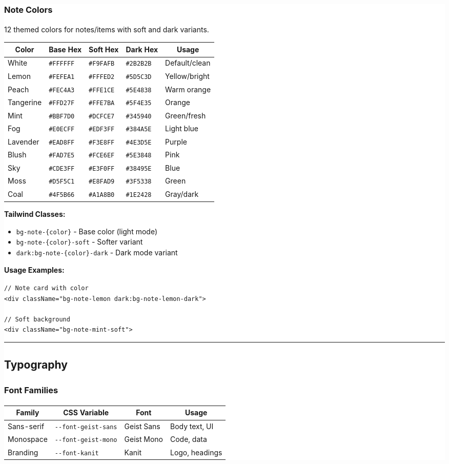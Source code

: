 
### Note Colors

12 themed colors for notes/items with soft and dark variants.

| Color | Base Hex | Soft Hex | Dark Hex | Usage |
|-------|----------|----------|----------|-------|
| White | `#FFFFFF` | `#F9FAFB` | `#2B2B2B` | Default/clean |
| Lemon | `#FEFEA1` | `#FFFED2` | `#5D5C3D` | Yellow/bright |
| Peach | `#FEC4A3` | `#FFE1CE` | `#5E4838` | Warm orange |
| Tangerine | `#FFD27F` | `#FFE7BA` | `#5F4E35` | Orange |
| Mint | `#BBF7D0` | `#DCFCE7` | `#345940` | Green/fresh |
| Fog | `#E0ECFF` | `#EDF3FF` | `#384A5E` | Light blue |
| Lavender | `#EAD8FF` | `#F3E8FF` | `#4E3D5E` | Purple |
| Blush | `#FAD7E5` | `#FCE6EF` | `#5E3848` | Pink |
| Sky | `#CDE3FF` | `#E3F0FF` | `#38495E` | Blue |
| Moss | `#D5F5C1` | `#E8FAD9` | `#3F5338` | Green |
| Coal | `#4F5B66` | `#A1A8B0` | `#1E2428` | Gray/dark |

**Tailwind Classes:**
- `bg-note-{color}` - Base color (light mode)
- `bg-note-{color}-soft` - Softer variant
- `dark:bg-note-{color}-dark` - Dark mode variant

**Usage Examples:**
```tsx
// Note card with color
<div className="bg-note-lemon dark:bg-note-lemon-dark">

// Soft background
<div className="bg-note-mint-soft">
```

---

## Typography

### Font Families

| Family | CSS Variable | Font | Usage |
|--------|--------------|------|-------|
| Sans-serif | `--font-geist-sans` | Geist Sans | Body text, UI |
| Monospace | `--font-geist-mono` | Geist Mono | Code, data |
| Branding | `--font-kanit` | Kanit | Logo, headings |
